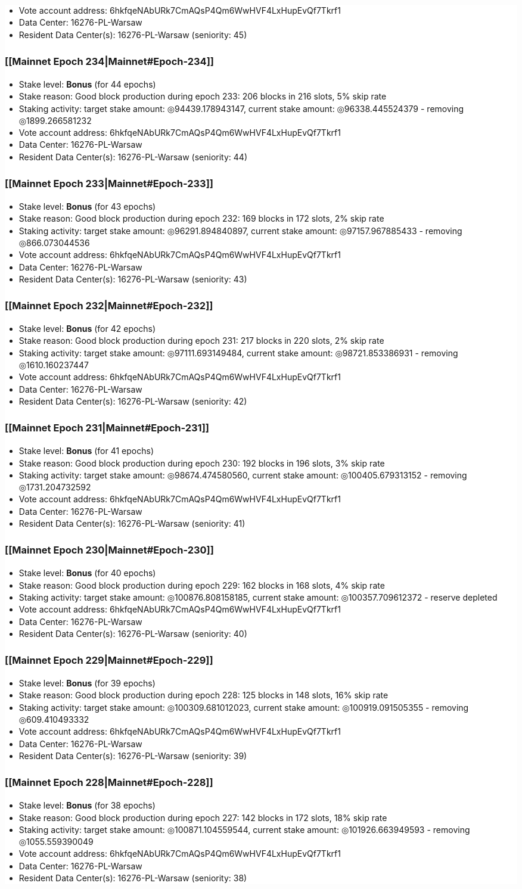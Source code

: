 * Vote account address: 6hkfqeNAbURk7CmAQsP4Qm6WwHVF4LxHupEvQf7Tkrf1
* Data Center: 16276-PL-Warsaw
* Resident Data Center(s): 16276-PL-Warsaw (seniority: 45)
### [[Mainnet Epoch 234|Mainnet#Epoch-234]]
* Stake level: **Bonus** (for 44 epochs)
* Stake reason: Good block production during epoch 233: 206 blocks in 216 slots, 5% skip rate
* Staking activity: target stake amount: ◎94439.178943147, current stake amount: ◎96338.445524379 - removing ◎1899.266581232
* Vote account address: 6hkfqeNAbURk7CmAQsP4Qm6WwHVF4LxHupEvQf7Tkrf1
* Data Center: 16276-PL-Warsaw
* Resident Data Center(s): 16276-PL-Warsaw (seniority: 44)
### [[Mainnet Epoch 233|Mainnet#Epoch-233]]
* Stake level: **Bonus** (for 43 epochs)
* Stake reason: Good block production during epoch 232: 169 blocks in 172 slots, 2% skip rate
* Staking activity: target stake amount: ◎96291.894840897, current stake amount: ◎97157.967885433 - removing ◎866.073044536
* Vote account address: 6hkfqeNAbURk7CmAQsP4Qm6WwHVF4LxHupEvQf7Tkrf1
* Data Center: 16276-PL-Warsaw
* Resident Data Center(s): 16276-PL-Warsaw (seniority: 43)
### [[Mainnet Epoch 232|Mainnet#Epoch-232]]
* Stake level: **Bonus** (for 42 epochs)
* Stake reason: Good block production during epoch 231: 217 blocks in 220 slots, 2% skip rate
* Staking activity: target stake amount: ◎97111.693149484, current stake amount: ◎98721.853386931 - removing ◎1610.160237447
* Vote account address: 6hkfqeNAbURk7CmAQsP4Qm6WwHVF4LxHupEvQf7Tkrf1
* Data Center: 16276-PL-Warsaw
* Resident Data Center(s): 16276-PL-Warsaw (seniority: 42)
### [[Mainnet Epoch 231|Mainnet#Epoch-231]]
* Stake level: **Bonus** (for 41 epochs)
* Stake reason: Good block production during epoch 230: 192 blocks in 196 slots, 3% skip rate
* Staking activity: target stake amount: ◎98674.474580560, current stake amount: ◎100405.679313152 - removing ◎1731.204732592
* Vote account address: 6hkfqeNAbURk7CmAQsP4Qm6WwHVF4LxHupEvQf7Tkrf1
* Data Center: 16276-PL-Warsaw
* Resident Data Center(s): 16276-PL-Warsaw (seniority: 41)
### [[Mainnet Epoch 230|Mainnet#Epoch-230]]
* Stake level: **Bonus** (for 40 epochs)
* Stake reason: Good block production during epoch 229: 162 blocks in 168 slots, 4% skip rate
* Staking activity: target stake amount: ◎100876.808158185, current stake amount: ◎100357.709612372 - reserve depleted
* Vote account address: 6hkfqeNAbURk7CmAQsP4Qm6WwHVF4LxHupEvQf7Tkrf1
* Data Center: 16276-PL-Warsaw
* Resident Data Center(s): 16276-PL-Warsaw (seniority: 40)
### [[Mainnet Epoch 229|Mainnet#Epoch-229]]
* Stake level: **Bonus** (for 39 epochs)
* Stake reason: Good block production during epoch 228: 125 blocks in 148 slots, 16% skip rate
* Staking activity: target stake amount: ◎100309.681012023, current stake amount: ◎100919.091505355 - removing ◎609.410493332
* Vote account address: 6hkfqeNAbURk7CmAQsP4Qm6WwHVF4LxHupEvQf7Tkrf1
* Data Center: 16276-PL-Warsaw
* Resident Data Center(s): 16276-PL-Warsaw (seniority: 39)
### [[Mainnet Epoch 228|Mainnet#Epoch-228]]
* Stake level: **Bonus** (for 38 epochs)
* Stake reason: Good block production during epoch 227: 142 blocks in 172 slots, 18% skip rate
* Staking activity: target stake amount: ◎100871.104559544, current stake amount: ◎101926.663949593 - removing ◎1055.559390049
* Vote account address: 6hkfqeNAbURk7CmAQsP4Qm6WwHVF4LxHupEvQf7Tkrf1
* Data Center: 16276-PL-Warsaw
* Resident Data Center(s): 16276-PL-Warsaw (seniority: 38)